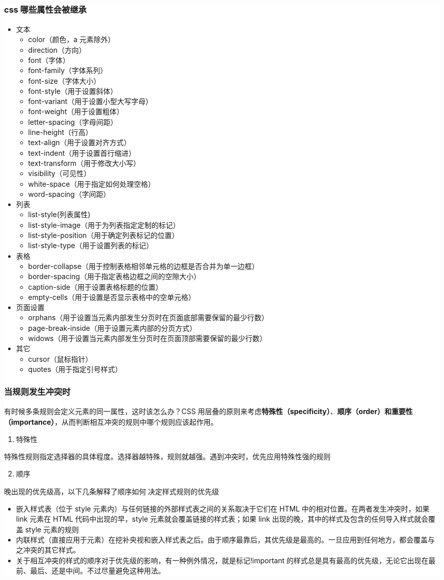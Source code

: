 ### css 哪些属性会被继承

- 文本
  - color（颜色，a 元素除外）
  - direction（方向）
  - font（字体）
  - font-family（字体系列）
  - font-size（字体大小）
  - font-style（用于设置斜体）
  - font-variant（用于设置小型大写字母）
  - font-weight（用于设置粗体）
  - letter-spacing（字母间距）
  - line-height（行高）
  - text-align（用于设置对齐方式）
  - text-indent（用于设置首行缩进）
  - text-transform（用于修改大小写）
  - visibility（可见性）
  - white-space（用于指定如何处理空格）
  - word-spacing（字间距）
- 列表
  - list-style(列表属性)
  - list-style-image（用于为列表指定定制的标记）
  - list-style-position（用于确定列表标记的位置）
  - list-style-type（用于设置列表的标记）
- 表格
  - border-collapse（用于控制表格相邻单元格的边框是否合并为单一边框）
  - border-spacing（用于指定表格边框之间的空隙大小）
  - caption-side（用于设置表格标题的位置）
  - empty-cells（用于设置是否显示表格中的空单元格）
- 页面设置
  - orphans（用于设置当元素内部发生分页时在页面底部需要保留的最少行数）
  - page-break-inside（用于设置元素内部的分页方式）
  - widows（用于设置当元素内部发生分页时在页面顶部需要保留的最少行数）
- 其它
  - cursor（鼠标指针）
  - quotes（用于指定引号样式）

### 当规则发生冲突时

有时候多条规则会定义元素的同一属性，这时该怎么办？CSS 用层叠的原则来考虑**特殊性（specificity）**、**顺序（order）**和**重要性（importance）**，从而判断相互冲突的规则中哪个规则应该起作用。

1. 特殊性

特殊性规则指定选择器的具体程度。选择器越特殊，规则就越强。遇到冲突时，优先应用特殊性强的规则

2. 顺序

晚出现的优先级高，以下几条解释了顺序如何 决定样式规则的优先级

- 嵌入样式表（位于 style 元素内）与任何链接的外部样式表之间的关系取决于它们在 HTML 中的相对位置。在两者发生冲突时，如果 link 元素在 HTML 代码中出现的早，style 元素就会覆盖链接的样式表；如果 link 出现的晚，其中的样式及包含的任何导入样式就会覆盖 style 元素的规则
- 内联样式（直接应用于元素）在挖补央视和嵌入样式表之后。由于顺序最靠后，其优先级是最高的。一旦应用到任何地方，都会覆盖与之冲突的其它样式。
- 关于相互冲突的样式的顺序对于优先级的影响，有一种例外情况，就是标记!important 的样式总是具有最高的优先级，无论它出现在最前、最后、还是中间。不过尽量避免这种用法。
